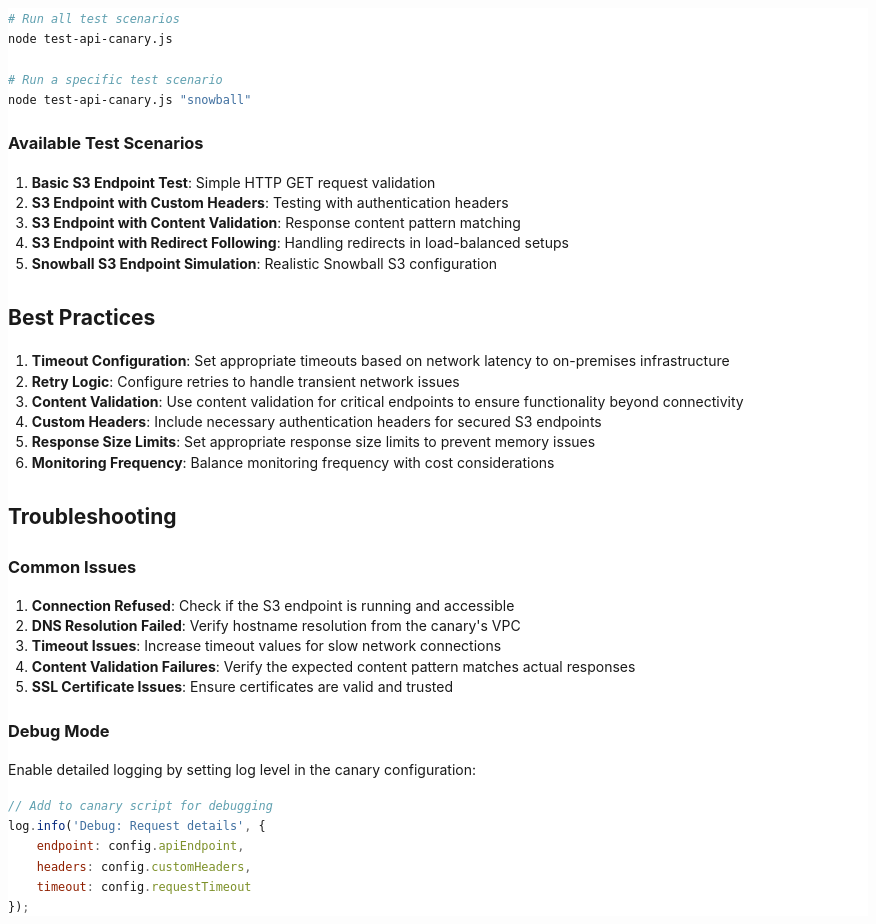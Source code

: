 ```bash
# Run all test scenarios
node test-api-canary.js

# Run a specific test scenario
node test-api-canary.js "snowball"
```

### Available Test Scenarios

1. **Basic S3 Endpoint Test**: Simple HTTP GET request validation
2. **S3 Endpoint with Custom Headers**: Testing with authentication headers
3. **S3 Endpoint with Content Validation**: Response content pattern matching
4. **S3 Endpoint with Redirect Following**: Handling redirects in load-balanced setups
5. **Snowball S3 Endpoint Simulation**: Realistic Snowball S3 configuration

## Best Practices

1. **Timeout Configuration**: Set appropriate timeouts based on network latency to on-premises infrastructure
2. **Retry Logic**: Configure retries to handle transient network issues
3. **Content Validation**: Use content validation for critical endpoints to ensure functionality beyond connectivity
4. **Custom Headers**: Include necessary authentication headers for secured S3 endpoints
5. **Response Size Limits**: Set appropriate response size limits to prevent memory issues
6. **Monitoring Frequency**: Balance monitoring frequency with cost considerations

## Troubleshooting

### Common Issues

1. **Connection Refused**: Check if the S3 endpoint is running and accessible
2. **DNS Resolution Failed**: Verify hostname resolution from the canary's VPC
3. **Timeout Issues**: Increase timeout values for slow network connections
4. **Content Validation Failures**: Verify the expected content pattern matches actual responses
5. **SSL Certificate Issues**: Ensure certificates are valid and trusted

### Debug Mode

Enable detailed logging by setting log level in the canary configuration:

```javascript
// Add to canary script for debugging
log.info('Debug: Request details', {
    endpoint: config.apiEndpoint,
    headers: config.customHeaders,
    timeout: config.requestTimeout
});
```